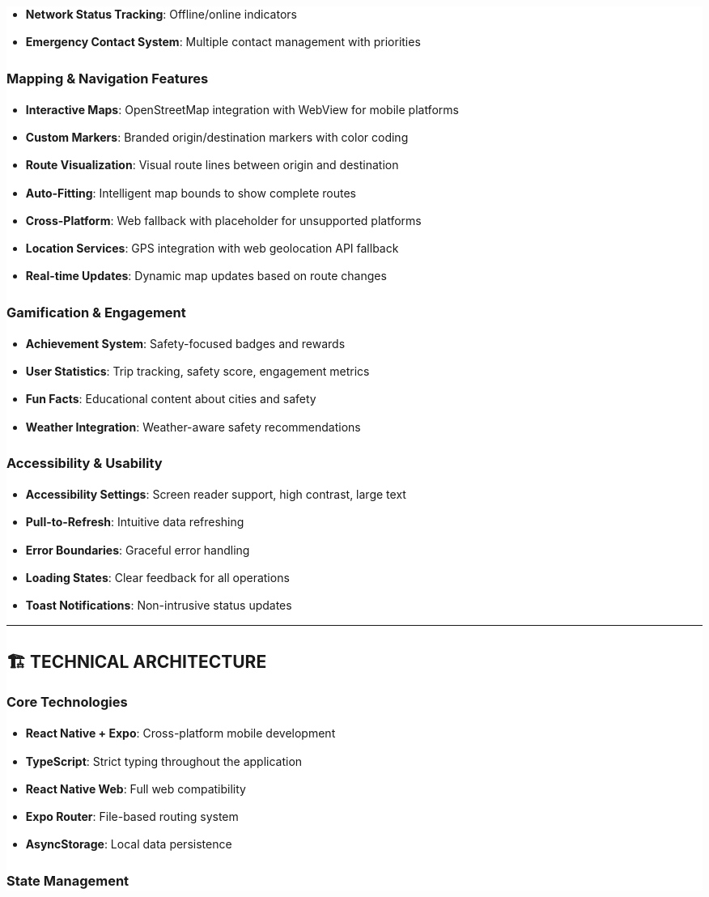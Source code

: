 - **Network Status Tracking**: Offline/online indicators

- **Emergency Contact System**: Multiple contact management with priorities

### **Mapping & Navigation Features**

- **Interactive Maps**: OpenStreetMap integration with WebView for mobile platforms

- **Custom Markers**: Branded origin/destination markers with color coding

- **Route Visualization**: Visual route lines between origin and destination

- **Auto-Fitting**: Intelligent map bounds to show complete routes

- **Cross-Platform**: Web fallback with placeholder for unsupported platforms

- **Location Services**: GPS integration with web geolocation API fallback

- **Real-time Updates**: Dynamic map updates based on route changes

### **Gamification & Engagement**

- **Achievement System**: Safety-focused badges and rewards

- **User Statistics**: Trip tracking, safety score, engagement metrics

- **Fun Facts**: Educational content about cities and safety

- **Weather Integration**: Weather-aware safety recommendations

### **Accessibility & Usability**

- **Accessibility Settings**: Screen reader support, high contrast, large text

- **Pull-to-Refresh**: Intuitive data refreshing

- **Error Boundaries**: Graceful error handling

- **Loading States**: Clear feedback for all operations

- **Toast Notifications**: Non-intrusive status updates

---

## 🏗️ **TECHNICAL ARCHITECTURE**

### **Core Technologies**

- **React Native + Expo**: Cross-platform mobile development

- **TypeScript**: Strict typing throughout the application

- **React Native Web**: Full web compatibility

- **Expo Router**: File-based routing system

- **AsyncStorage**: Local data persistence

### **State Management**
